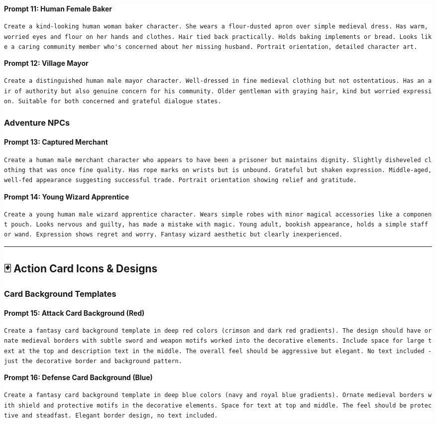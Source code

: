 **Prompt 11: Human Female Baker**
```
Create a kind-looking human woman baker character. She wears a flour-dusted apron over simple medieval dress. Has warm, worried eyes and flour on her hands and clothes. Hair tied back practically. Holds baking implements or bread. Looks like a caring community member who's concerned about her missing husband. Portrait orientation, detailed character art.
```

**Prompt 12: Village Mayor**
```
Create a distinguished human male mayor character. Well-dressed in fine medieval clothing but not ostentatious. Has an air of authority but also genuine concern for his community. Older gentleman with graying hair, kind but worried expression. Suitable for both concerned and grateful dialogue states.
```

### Adventure NPCs

**Prompt 13: Captured Merchant**
```
Create a human male merchant character who appears to have been a prisoner but maintains dignity. Slightly disheveled clothing that was once fine quality. Has rope marks on wrists but is unbound. Grateful but shaken expression. Middle-aged, well-fed appearance suggesting successful trade. Portrait orientation showing relief and gratitude.
```

**Prompt 14: Young Wizard Apprentice**
```
Create a young human male wizard apprentice character. Wears simple robes with minor magical accessories like a component pouch. Looks nervous and guilty, has made a mistake with magic. Young adult, bookish appearance, holds a simple staff or wand. Expression shows regret and worry. Fantasy wizard aesthetic but clearly inexperienced.
```

---

## 🃏 Action Card Icons & Designs

### Card Background Templates

**Prompt 15: Attack Card Background (Red)**
```
Create a fantasy card background template in deep red colors (crimson and dark red gradients). The design should have ornate medieval borders with subtle sword and weapon motifs worked into the decorative elements. Include space for large text at the top and description text in the middle. The overall feel should be aggressive but elegant. No text included - just the decorative border and background pattern.
```

**Prompt 16: Defense Card Background (Blue)**
```
Create a fantasy card background template in deep blue colors (navy and royal blue gradients). Ornate medieval borders with shield and protective motifs in the decorative elements. Space for text at top and middle. The feel should be protective and steadfast. Elegant border design, no text included.
```
